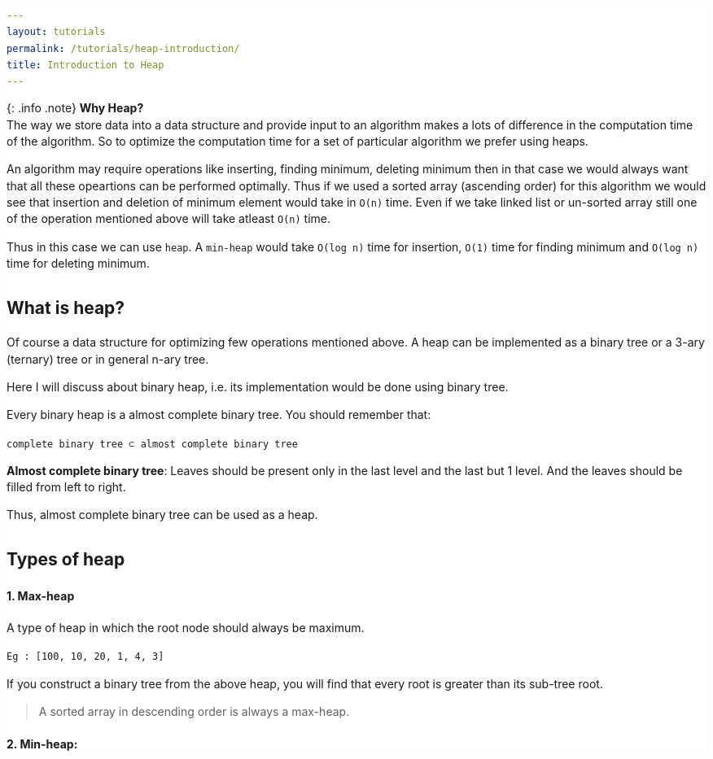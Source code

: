```yaml
---
layout: tutorials
permalink: /tutorials/heap-introduction/
title: Introduction to Heap
---
```


{: .info .note}
**Why Heap?**<br>The way we store data into a data structure and provide input to an algorithm makes a lots of difference in the computation time of the algorithm. So to optimize the computation time for a set of particular algorithm we prefer using heaps.

An algorithm may require operations like inserting, finding minimum, deleting minimum then in that case we would always want that all these opeartions can be performed optimally. Thus if we used a sorted array (ascending order) for this algorithm we would see that insertion and deletion of minimum element would take in `O(n)` time. Even if we take linked list or un-sorted array still one of the operation mentioned above will take atleast `O(n)` time.

Thus in this case we can use `heap`. A `min-heap` would take `O(log n)` time for insertion, `O(1)` time for finding minimum and `O(log n)` time for deleting minimum.


## What is heap?

Of course a data structure for optimizing few operations mentioned above. A heap can be implemented as a binary tree or a 3-ary (ternary) tree or in general n-ary tree.

Here I will discuss about binary heap, i.e. its implementation would be done using binary tree.

Every binary heap is a almost complete binary tree. You should remember that:
```
complete binary tree ⊂ almost complete binary tree
```

**Almost complete binary tree**: Leaves should be present only in the last level and the last but 1 level. And the leaves should be filled from left to right.

Thus, almost complete binary tree can be used as a heap.



## Types of heap

#### 1. Max-heap

A type of heap in which the root node should always be maximum.
```
Eg : [100, 10, 20, 1, 4, 3]
```
If you construct a binary tree from the above heap, you will find that every root is greater than its sub-tree root.

> A sorted array in descending order is always a max-heap.

#### 2. Min-heap:
